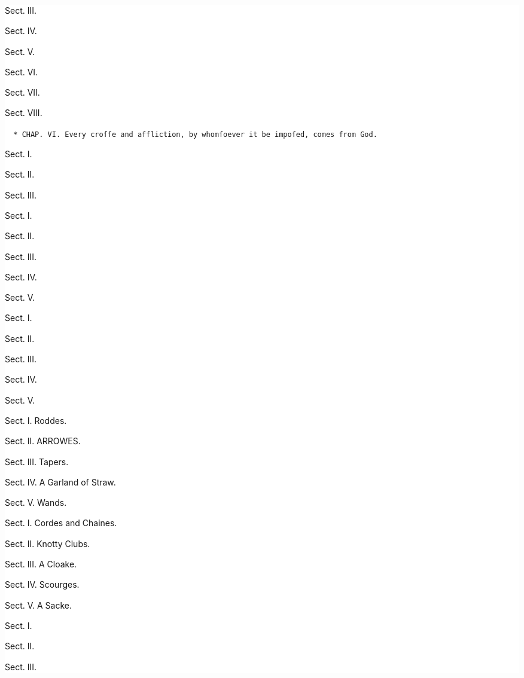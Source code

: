 Sect. III.

Sect. IV.

Sect. V.

Sect. VI.

Sect. VII.

Sect. VIII.

      * CHAP. VI. Every croſſe and affliction, by whomſoever it be impoſed, comes from God.

Sect. I.

Sect. II.

Sect. III.

Sect. I.

Sect. II.

Sect. III.

Sect. IV.

Sect. V.

Sect. I.

Sect. II.

Sect. III.

Sect. IV.

Sect. V.

Sect. I. Roddes.

Sect. II. ARROWES.

Sect. III. Tapers.

Sect. IV. A Garland of Straw.

Sect. V. Wands.

Sect. I. Cordes and Chaines.

Sect. II. Knotty Clubs.

Sect. III. A Cloake.

Sect. IV. Scourges.

Sect. V. A Sacke.

Sect. I.

Sect. II.

Sect. III.
